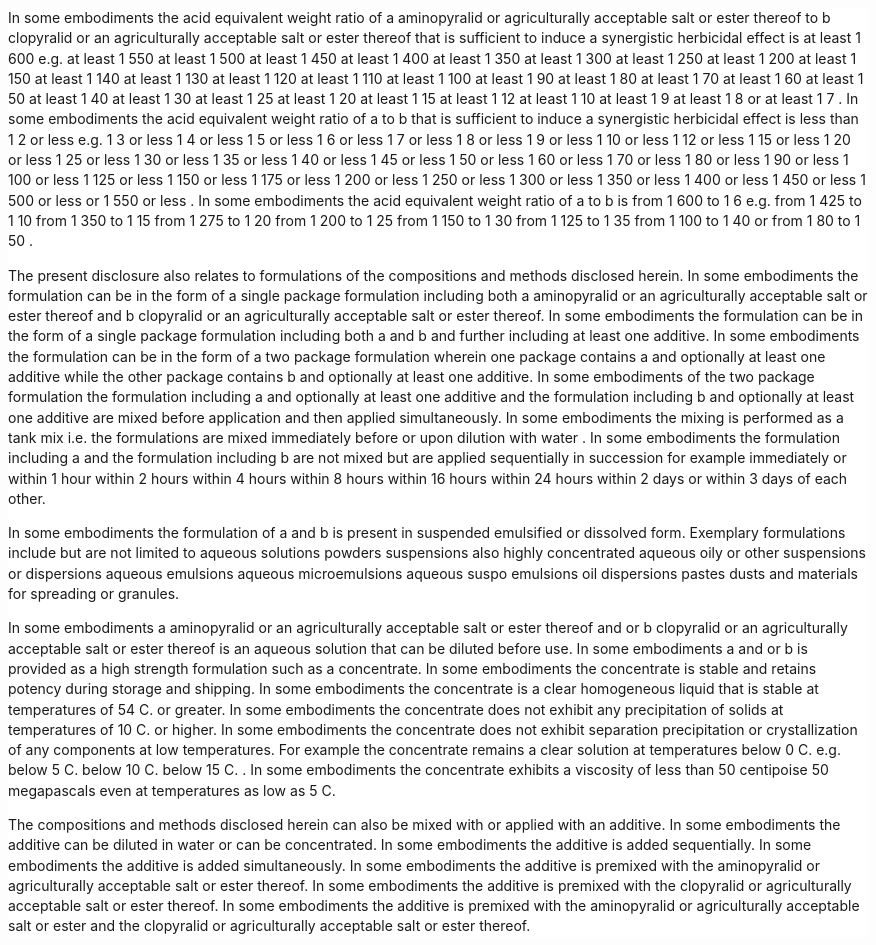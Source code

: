 In some embodiments the acid equivalent weight ratio of a aminopyralid or agriculturally acceptable salt or ester thereof to b clopyralid or an agriculturally acceptable salt or ester thereof that is sufficient to induce a synergistic herbicidal effect is at least 1 600 e.g. at least 1 550 at least 1 500 at least 1 450 at least 1 400 at least 1 350 at least 1 300 at least 1 250 at least 1 200 at least 1 150 at least 1 140 at least 1 130 at least 1 120 at least 1 110 at least 1 100 at least 1 90 at least 1 80 at least 1 70 at least 1 60 at least 1 50 at least 1 40 at least 1 30 at least 1 25 at least 1 20 at least 1 15 at least 1 12 at least 1 10 at least 1 9 at least 1 8 or at least 1 7 . In some embodiments the acid equivalent weight ratio of a to b that is sufficient to induce a synergistic herbicidal effect is less than 1 2 or less e.g. 1 3 or less 1 4 or less 1 5 or less 1 6 or less 1 7 or less 1 8 or less 1 9 or less 1 10 or less 1 12 or less 1 15 or less 1 20 or less 1 25 or less 1 30 or less 1 35 or less 1 40 or less 1 45 or less 1 50 or less 1 60 or less 1 70 or less 1 80 or less 1 90 or less 1 100 or less 1 125 or less 1 150 or less 1 175 or less 1 200 or less 1 250 or less 1 300 or less 1 350 or less 1 400 or less 1 450 or less 1 500 or less or 1 550 or less . In some embodiments the acid equivalent weight ratio of a to b is from 1 600 to 1 6 e.g. from 1 425 to 1 10 from 1 350 to 1 15 from 1 275 to 1 20 from 1 200 to 1 25 from 1 150 to 1 30 from 1 125 to 1 35 from 1 100 to 1 40 or from 1 80 to 1 50 .

The present disclosure also relates to formulations of the compositions and methods disclosed herein. In some embodiments the formulation can be in the form of a single package formulation including both a aminopyralid or an agriculturally acceptable salt or ester thereof and b clopyralid or an agriculturally acceptable salt or ester thereof. In some embodiments the formulation can be in the form of a single package formulation including both a and b and further including at least one additive. In some embodiments the formulation can be in the form of a two package formulation wherein one package contains a and optionally at least one additive while the other package contains b and optionally at least one additive. In some embodiments of the two package formulation the formulation including a and optionally at least one additive and the formulation including b and optionally at least one additive are mixed before application and then applied simultaneously. In some embodiments the mixing is performed as a tank mix i.e. the formulations are mixed immediately before or upon dilution with water . In some embodiments the formulation including a and the formulation including b are not mixed but are applied sequentially in succession for example immediately or within 1 hour within 2 hours within 4 hours within 8 hours within 16 hours within 24 hours within 2 days or within 3 days of each other.

In some embodiments the formulation of a and b is present in suspended emulsified or dissolved form. Exemplary formulations include but are not limited to aqueous solutions powders suspensions also highly concentrated aqueous oily or other suspensions or dispersions aqueous emulsions aqueous microemulsions aqueous suspo emulsions oil dispersions pastes dusts and materials for spreading or granules.

In some embodiments a aminopyralid or an agriculturally acceptable salt or ester thereof and or b clopyralid or an agriculturally acceptable salt or ester thereof is an aqueous solution that can be diluted before use. In some embodiments a and or b is provided as a high strength formulation such as a concentrate. In some embodiments the concentrate is stable and retains potency during storage and shipping. In some embodiments the concentrate is a clear homogeneous liquid that is stable at temperatures of 54 C. or greater. In some embodiments the concentrate does not exhibit any precipitation of solids at temperatures of 10 C. or higher. In some embodiments the concentrate does not exhibit separation precipitation or crystallization of any components at low temperatures. For example the concentrate remains a clear solution at temperatures below 0 C. e.g. below 5 C. below 10 C. below 15 C. . In some embodiments the concentrate exhibits a viscosity of less than 50 centipoise 50 megapascals even at temperatures as low as 5 C.

The compositions and methods disclosed herein can also be mixed with or applied with an additive. In some embodiments the additive can be diluted in water or can be concentrated. In some embodiments the additive is added sequentially. In some embodiments the additive is added simultaneously. In some embodiments the additive is premixed with the aminopyralid or agriculturally acceptable salt or ester thereof. In some embodiments the additive is premixed with the clopyralid or agriculturally acceptable salt or ester thereof. In some embodiments the additive is premixed with the aminopyralid or agriculturally acceptable salt or ester and the clopyralid or agriculturally acceptable salt or ester thereof.
